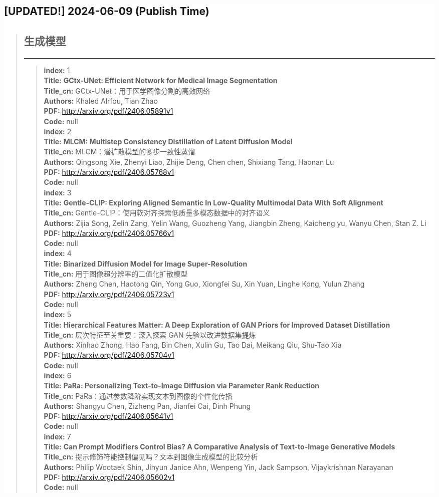 ## [UPDATED!] **2024-06-09** (Publish Time)

>## **生成模型**
>---
>>**index:** 1<br />
**Title:** **GCtx-UNet: Efficient Network for Medical Image Segmentation**<br />
**Title_cn:** GCtx-UNet：用于医学图像分割的高效网络<br />
**Authors:** Khaled Alrfou, Tian Zhao<br />
**PDF:** <http://arxiv.org/pdf/2406.05891v1><br />
**Code:** null<br />
>>**index:** 2<br />
**Title:** **MLCM: Multistep Consistency Distillation of Latent Diffusion Model**<br />
**Title_cn:** MLCM：潜扩散模型的多步一致性蒸馏<br />
**Authors:** Qingsong Xie, Zhenyi Liao, Zhijie Deng, Chen chen, Shixiang Tang, Haonan Lu<br />
**PDF:** <http://arxiv.org/pdf/2406.05768v1><br />
**Code:** null<br />
>>**index:** 3<br />
**Title:** **Gentle-CLIP: Exploring Aligned Semantic In Low-Quality Multimodal Data With Soft Alignment**<br />
**Title_cn:** Gentle-CLIP：使用软对齐探索低质量多模态数据中的对齐语义<br />
**Authors:** Zijia Song, Zelin Zang, Yelin Wang, Guozheng Yang, Jiangbin Zheng, Kaicheng yu, Wanyu Chen, Stan Z. Li<br />
**PDF:** <http://arxiv.org/pdf/2406.05766v1><br />
**Code:** null<br />
>>**index:** 4<br />
**Title:** **Binarized Diffusion Model for Image Super-Resolution**<br />
**Title_cn:** 用于图像超分辨率的二值化扩散模型<br />
**Authors:** Zheng Chen, Haotong Qin, Yong Guo, Xiongfei Su, Xin Yuan, Linghe Kong, Yulun Zhang<br />
**PDF:** <http://arxiv.org/pdf/2406.05723v1><br />
**Code:** null<br />
>>**index:** 5<br />
**Title:** **Hierarchical Features Matter: A Deep Exploration of GAN Priors for Improved Dataset Distillation**<br />
**Title_cn:** 层次特征至关重要：深入探索 GAN 先验以改进数据集提炼<br />
**Authors:** Xinhao Zhong, Hao Fang, Bin Chen, Xulin Gu, Tao Dai, Meikang Qiu, Shu-Tao Xia<br />
**PDF:** <http://arxiv.org/pdf/2406.05704v1><br />
**Code:** null<br />
>>**index:** 6<br />
**Title:** **PaRa: Personalizing Text-to-Image Diffusion via Parameter Rank Reduction**<br />
**Title_cn:** PaRa：通过参数降阶实现文本到图像的个性化传播<br />
**Authors:** Shangyu Chen, Zizheng Pan, Jianfei Cai, Dinh Phung<br />
**PDF:** <http://arxiv.org/pdf/2406.05641v1><br />
**Code:** null<br />
>>**index:** 7<br />
**Title:** **Can Prompt Modifiers Control Bias? A Comparative Analysis of Text-to-Image Generative Models**<br />
**Title_cn:** 提示修饰符能控制偏见吗？文本到图像生成模型的比较分析<br />
**Authors:** Philip Wootaek Shin, Jihyun Janice Ahn, Wenpeng Yin, Jack Sampson, Vijaykrishnan Narayanan<br />
**PDF:** <http://arxiv.org/pdf/2406.05602v1><br />
**Code:** null<br />
